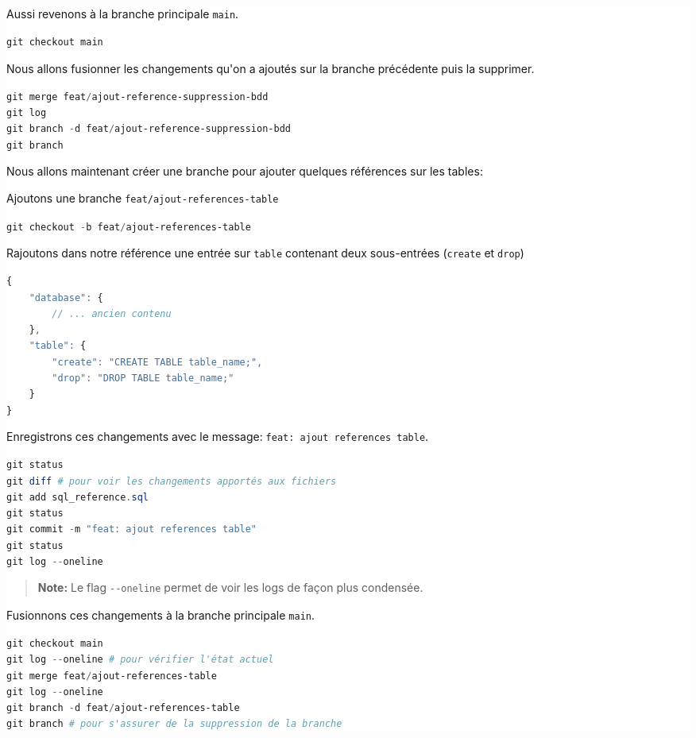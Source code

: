 Aussi revenons à la branche principale `main`.

```powershell
git checkout main
```

Nous allons fusionner les changements qu'on a ajoutés sur la branche précédente puis la supprimer.

```powershell
git merge feat/ajout-reference-suppression-bdd
git log
git branch -d feat/ajout-reference-suppression-bdd
git branch
```

Nous allons maintenant créer une branche pour ajouter quelques références sur les tables:

Ajoutons une branche `feat/ajout-references-table`

```powershell
git checkout -b feat/ajout-references-table
```

Rajoutons dans notre référence une entrée sur `table` contenant deux sous-entrées (`create` et `drop`)

```js
{
    "database": {
        // ... ancien contenu
    },
    "table": {
        "create": "CREATE TABLE table_name;",
        "drop": "DROP TABLE table_name;"
    }
}
```

Enregistrons ces changements avec le message: `feat: ajout references table`.

```powershell
git status
git diff # pour voir les changements apportés aux fichiers
git add sql_reference.sql
git status
git commit -m "feat: ajout references table"
git status
git log --oneline
```

> **Note:** Le flag `--oneline` permet de voir les logs de façon plus condensée.

Fusionnons ces changements à la branche principale `main`.

```powershell
git checkout main
git log --oneline # pour vérifier l'état actuel
git merge feat/ajout-references-table
git log --oneline
git branch -d feat/ajout-references-table
git branch # pour s'assurer de la suppression de la branche
```
